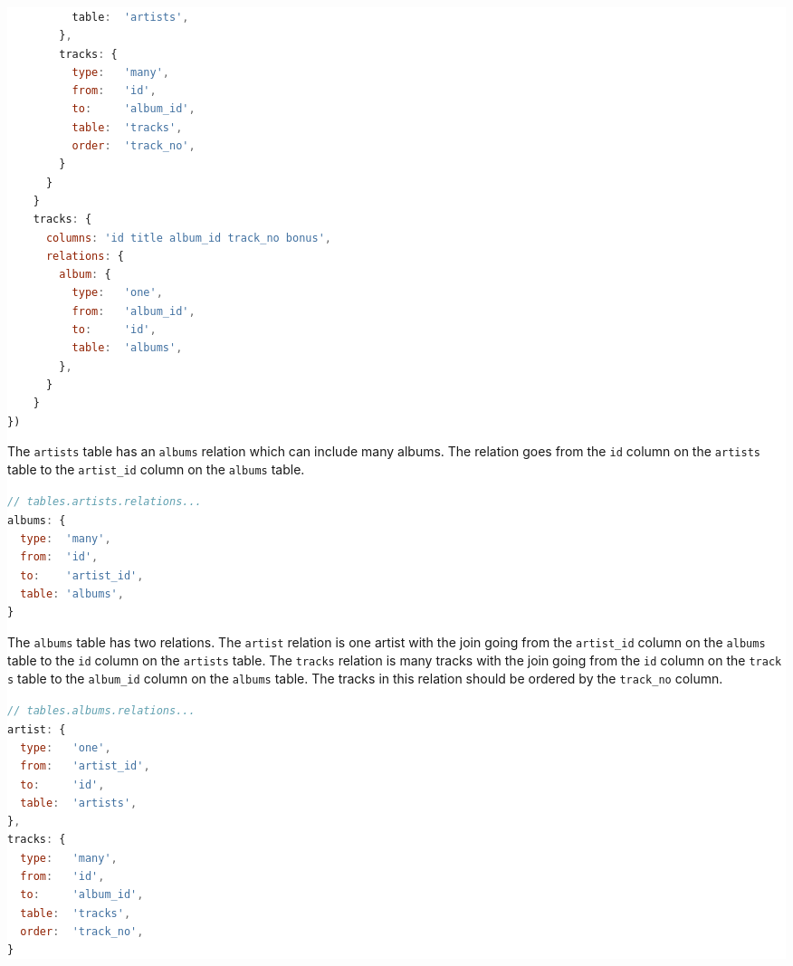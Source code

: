 ```js
          table:  'artists',
        },
        tracks: {
          type:   'many',
          from:   'id',
          to:     'album_id',
          table:  'tracks',
          order:  'track_no',
        }
      }
    }
    tracks: {
      columns: 'id title album_id track_no bonus',
      relations: {
        album: {
          type:   'one',
          from:   'album_id',
          to:     'id',
          table:  'albums',
        },
      }
    }
})
```

The `artists` table has an `albums` relation which can include many albums.
The relation goes from the `id` column on the `artists` table to the
`artist_id` column on the `albums` table.

```js
// tables.artists.relations...
albums: {
  type:  'many',
  from:  'id',
  to:    'artist_id',
  table: 'albums',
}
```

The `albums` table has two relations.  The `artist` relation is one
artist with the join going from the `artist_id` column on the `albums`
table to the `id` column on the `artists` table.  The `tracks` relation
is many tracks with the join going from the `id` column on the `tracks`
table to the `album_id` column on the `albums` table.  The tracks in
this relation should be ordered by the `track_no` column.

```js
// tables.albums.relations...
artist: {
  type:   'one',
  from:   'artist_id',
  to:     'id',
  table:  'artists',
},
tracks: {
  type:   'many',
  from:   'id',
  to:     'album_id',
  table:  'tracks',
  order:  'track_no',
}
```
